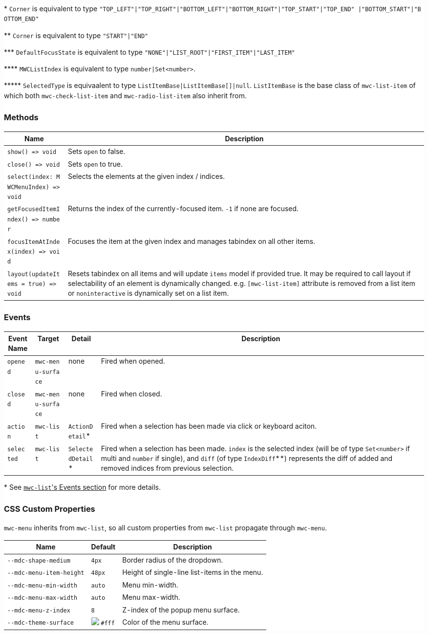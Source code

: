 \* `Corner` is equivalent to type
`"TOP_LEFT"|"TOP_RIGHT"|"BOTTOM_LEFT"|"BOTTOM_RIGHT"|"TOP_START"|"TOP_END" |"BOTTOM_START"|"BOTTOM_END"`

\*\* `Corner` is equivalent to type `"START"|"END"`

\*\*\* `DefaultFocusState` is equivalent to type
`"NONE"|"LIST_ROOT"|"FIRST_ITEM"|"LAST_ITEM"`

\*\*\*\* `MWCListIndex` is equivalent to type `number|Set<number>`.

\*\*\*\*\* `SelectedType` is equivaalent to type `ListItemBase|ListItemBase[]|null`.
`ListItemBase` is the base class of `mwc-list-item` of which both
`mwc-check-list-item` and `mwc-radio-list-item` also inherit from.

### Methods

| Name     | Description
| -------- | -------------
| `show() => void`  | Sets `open` to false.
| `close() => void` | Sets `open` to true.
| `select(index: MWCMenuIndex) => void` | Selects the elements at the given index / indices.
| `getFocusedItemIndex() => number` | Returns the index of the currently-focused item. `-1` if none are focused.
| `focusItemAtIndex(index) => void` | Focuses the item at the given index and manages tabindex on all other items.
| `layout(updateItems = true) => void` | Resets tabindex on all items and will update `items` model if provided true. It may be required to call layout if selectability of an element is dynamically changed. e.g. `[mwc-list-item]` attribute is removed from a list item or `noninteractive` is dynamically set on a list item.

### Events

| Event Name | Target             | Detail             | Description
| ---------- | ------------------ | ------------------ | -----------
| `opened`   | `mwc-menu-surface` | none               | Fired when opened.
| `closed`   | `mwc-menu-surface` | none               | Fired when closed.
| `action`   | `mwc-list`         | `ActionDetail`*    | Fired when a selection has been made via click or keyboard aciton.
| `selected` | `mwc-list`         | `SelectedDetail`*  | Fired when a selection has been made. `index` is the selected index (will be of type `Set<number>` if multi and `number` if single), and `diff` (of type `IndexDiff`**) represents the diff of added and removed indices from previous selection.

\* See
[`mwc-list`'s Events section](https://github.com/material-components/material-components-web-components/tree/master/packages/list#mwc-list-2) for more details.

### CSS Custom Properties

`mwc-menu` inherits from `mwc-list`, so all custom properties from `mwc-list`
propagate through `mwc-menu`.

| Name                     | Default | Description
| ------------------------ | ------- |------------
| `--mdc-shape-medium`     | `4px`   | Border radius of the dropdown.
| `--mdc-menu-item-height` | `48px`  | Height of single-line list-items in the menu.
| `--mdc-menu-min-width`   | `auto`  | Menu min-width.
| `--mdc-menu-max-width`   | `auto`  | Menu max-width.
| `--mdc-menu-z-index`     | `8`     | Z-index of the popup menu surface.
| `--mdc-theme-surface`    | ![](https://raw.githubusercontent.com/material-components/material-components-web-components/907d4d7d7235b3a3256595bce22f0d7db165adab/packages/menu/images/color_fff.png) `#fff` | Color of the menu surface.

